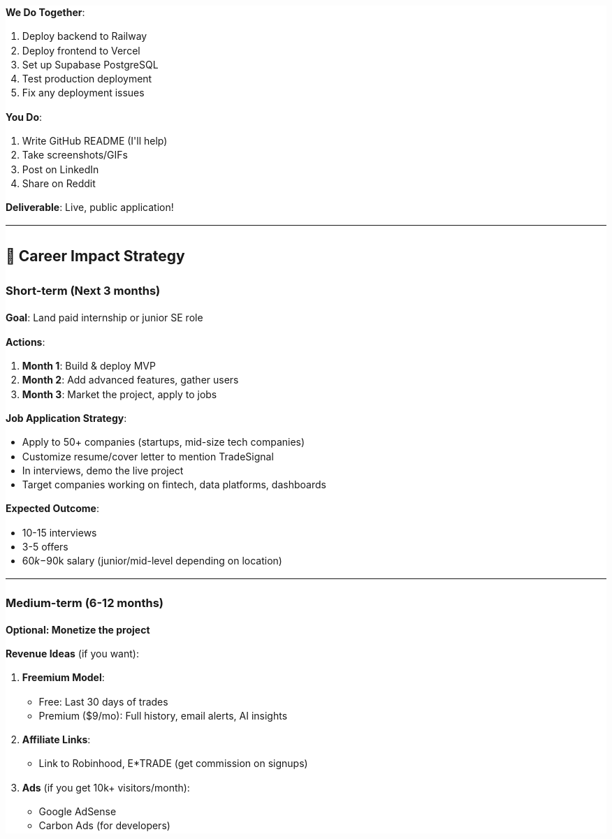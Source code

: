 **We Do Together**:
1. Deploy backend to Railway
2. Deploy frontend to Vercel
3. Set up Supabase PostgreSQL
4. Test production deployment
5. Fix any deployment issues

**You Do**:
1. Write GitHub README (I'll help)
2. Take screenshots/GIFs
3. Post on LinkedIn
4. Share on Reddit

**Deliverable**: Live, public application!

---

## 🎯 Career Impact Strategy

### **Short-term (Next 3 months)**

**Goal**: Land paid internship or junior SE role

**Actions**:
1. **Month 1**: Build & deploy MVP
2. **Month 2**: Add advanced features, gather users
3. **Month 3**: Market the project, apply to jobs

**Job Application Strategy**:
- Apply to 50+ companies (startups, mid-size tech companies)
- Customize resume/cover letter to mention TradeSignal
- In interviews, demo the live project
- Target companies working on fintech, data platforms, dashboards

**Expected Outcome**:
- 10-15 interviews
- 3-5 offers
- $60k-$90k salary (junior/mid-level depending on location)

---

### **Medium-term (6-12 months)**

**Optional: Monetize the project**

**Revenue Ideas** (if you want):
1. **Freemium Model**:
   - Free: Last 30 days of trades
   - Premium ($9/mo): Full history, email alerts, AI insights

2. **Affiliate Links**:
   - Link to Robinhood, E*TRADE (get commission on signups)

3. **Ads** (if you get 10k+ visitors/month):
   - Google AdSense
   - Carbon Ads (for developers)
